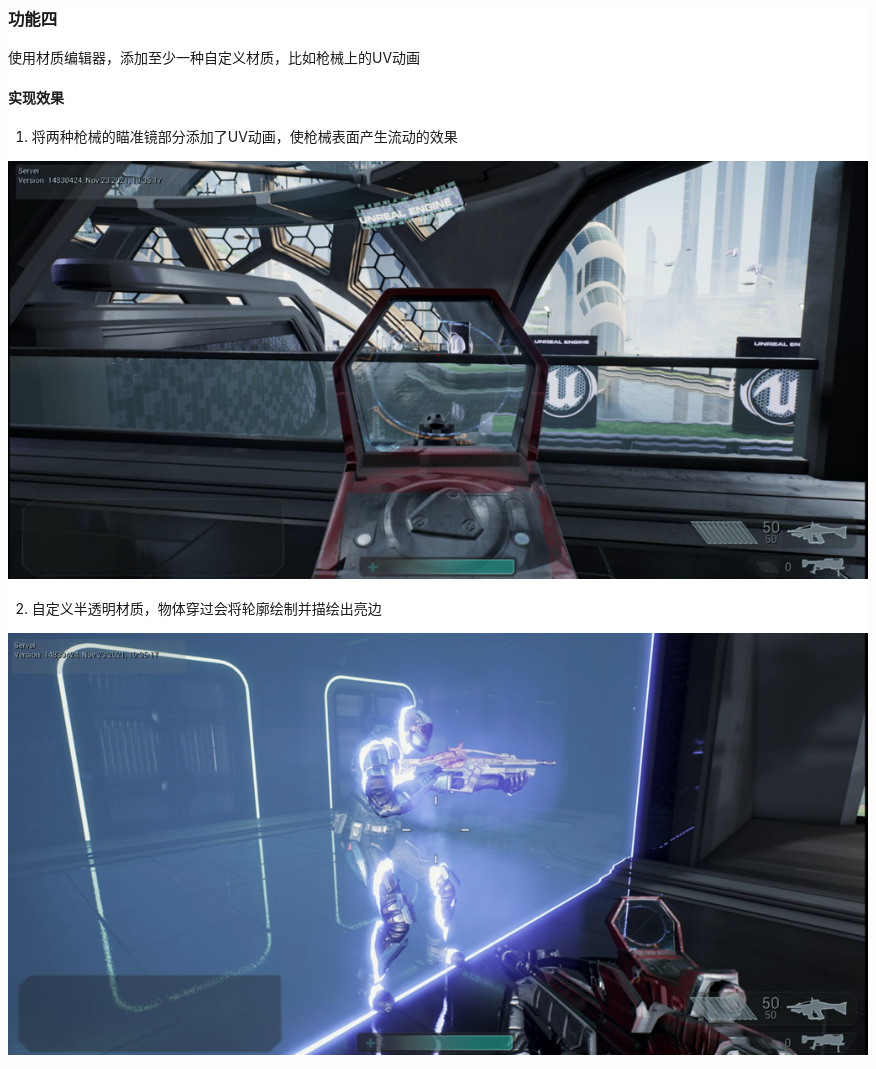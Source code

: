 ### 功能四

使用材质编辑器，添加至少一种自定义材质，比如枪械上的UV动画

#### 实现效果

1. 将两种枪械的瞄准镜部分添加了UV动画，使枪械表面产生流动的效果

![](./src/瞄准镜UV动画.png)

2. 自定义半透明材质，物体穿过会将轮廓绘制并描绘出亮边

![](./src/自定义防御材质.png)

